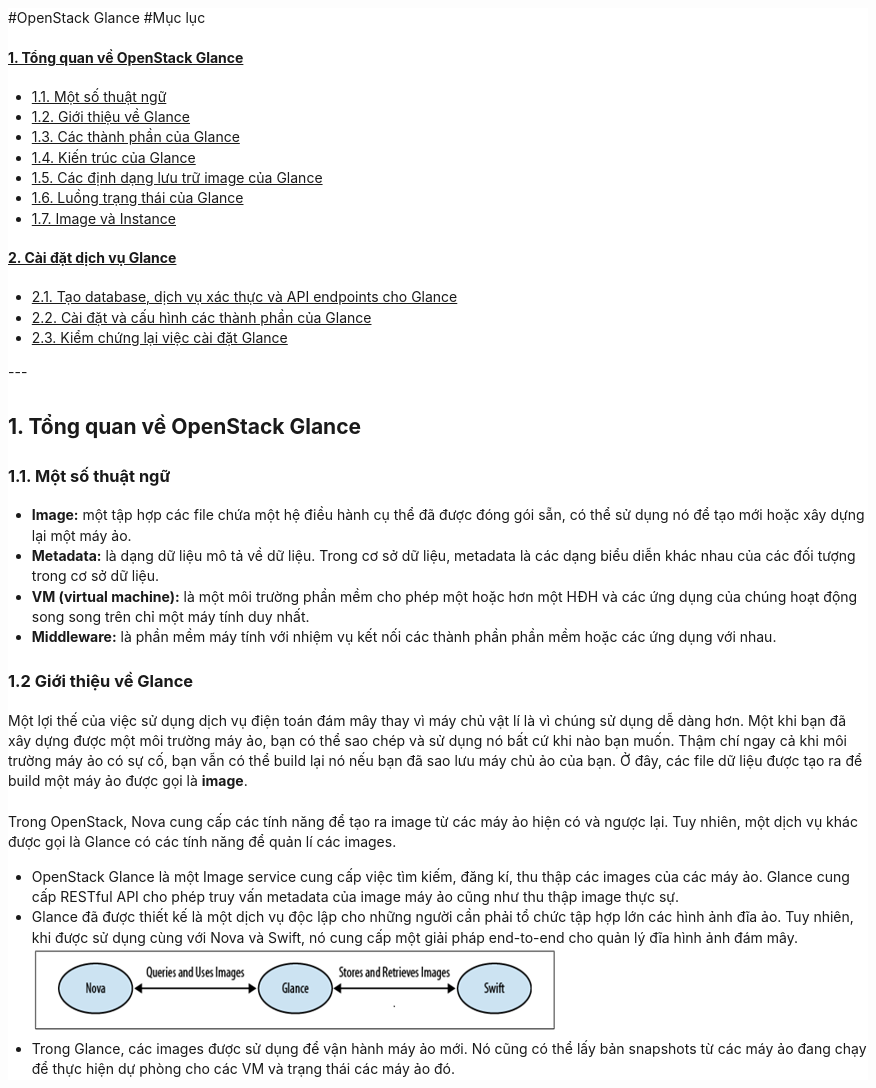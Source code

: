 #OpenStack Glance
#Mục lục
<h4><a href="#overview">1. Tổng quan về OpenStack Glance</a></h4>
<ul>
<li><a href="#glossary">1.1. Một số thuật ngữ</a></li>
<li><a href="#intro">1.2. Giới thiệu về Glance</a></li>
<li><a href="#component">1.3. Các thành phần của Glance</a></li>
<li><a href="#arch">1.4. Kiến trúc của Glance</a></li>
<li><a href="#formats">1.5. Các định dạng lưu trữ image của Glance</a></li>
<li><a href="#flow">1.6. Luồng trạng thái của Glance</a></li>
<li><a href="#img">1.7. Image và Instance</a></li>
</ul>
<h4><a href="#install">2. Cài đặt dịch vụ Glance</a></h4>
<ul>
<li><a href="#prerequisites">2.1. Tạo database, dịch vụ xác thực và API endpoints cho Glance</a></li>
<li><a href="#ins_conf">2.2. Cài đặt và cấu hình các thành phần của Glance</a></li>
<li><a href="#verify">2.3. Kiểm chứng lại việc cài đặt Glance</a></li>
</ul>
---

<h2><a name="overview">1. Tổng quan về OpenStack Glance</a></h2>
<h3><a name="glossary">1.1. Một số thuật ngữ</a></h3>
<ul> 
<li><b>Image:</b> một tập hợp các file chứa một hệ điều hành cụ thể đã được đóng gói sẵn, có thể sử dụng nó để tạo mới hoặc xây dựng lại một máy ảo.
</li>
<li><b>Metadata:</b> là dạng dữ liệu mô tả về dữ liệu. Trong cơ sở dữ liệu, metadata là các dạng biểu diễn khác nhau của các đối tượng trong cơ sở dữ liệu.
</li>
<li><b>VM (virtual machine):</b> là một môi trường phần mềm cho phép một hoặc hơn một HĐH và các ứng dụng của chúng hoạt động song song trên chỉ một máy tính duy nhất.
</li>
<li><b>Middleware:</b> là phần mềm máy tính với nhiệm vụ kết nối các thành phần phần mềm hoặc các ứng dụng với nhau.
</li>
</ul>
<h3><a name="intro">1.2 Giới thiệu về Glance</a></h3>
Một lợi thế của việc sử dụng dịch vụ điện toán đám mây thay vì máy chủ vật lí là vì chúng sử dụng dễ dàng hơn. Một khi bạn đã xây dựng được một môi trường máy ảo, bạn có thể sao chép và sử dụng nó bất cứ khi nào bạn muốn. Thậm chí ngay cả khi môi trường máy ảo có sự cố, bạn vẫn có thể build lại nó nếu bạn đã sao lưu máy chủ ảo của bạn. Ở đây, các file dữ liệu được tạo ra để build một máy ảo được gọi là <b>image</b>.
</br></br>
Trong OpenStack, Nova cung cấp các tính năng để tạo ra image từ các máy ảo hiện có và ngược lại. Tuy nhiên, một dịch vụ khác được gọi là Glance có các tính năng để quản lí các images.
<ul> 
<li>OpenStack Glance là một Image service cung cấp việc tìm kiếm, đăng kí, thu thập các images của các máy ảo. Glance cung cấp RESTful API cho phép truy vấn metadata của image máy ảo cũng như thu thập image thực sự.
</li>
<li>Glance đã được thiết kế là một dịch vụ độc lập cho những người cần phải tổ chức tập hợp lớn các hình ảnh đĩa ảo. Tuy nhiên, khi được sử dụng cùng với Nova và Swift, nó cung cấp một giải pháp end-to-end cho quản lý đĩa hình ảnh đám mây.
<br>
<img src="./img_Glance/glance+nova+swift.PNG"/>
</li>
<li>Trong Glance, các images được sử dụng để vận hành máy ảo mới. Nó cũng có thể lấy bản snapshots từ các máy ảo đang chạy để thực hiện dự phòng cho các VM và trạng thái các máy ảo đó.
